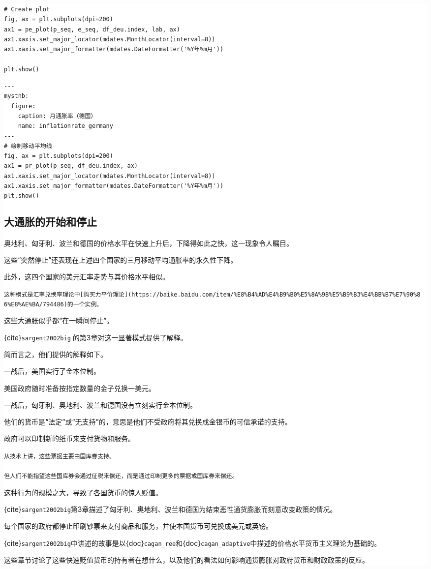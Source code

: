 ```{code-cell} ipython3
# Create plot
fig, ax = plt.subplots(dpi=200)
ax1 = pe_plot(p_seq, e_seq, df_deu.index, lab, ax)
ax1.xaxis.set_major_locator(mdates.MonthLocator(interval=8))
ax1.xaxis.set_major_formatter(mdates.DateFormatter('%Y年%m月'))

plt.show()
```

```{code-cell} ipython3
---
mystnb:
  figure:
    caption: 月通胀率（德国）
    name: inflationrate_germany
---
# 绘制移动平均线
fig, ax = plt.subplots(dpi=200)
ax1 = pr_plot(p_seq, df_deu.index, ax)
ax1.xaxis.set_major_locator(mdates.MonthLocator(interval=8))
ax1.xaxis.set_major_formatter(mdates.DateFormatter('%Y年%m月'))
plt.show()
```

## 大通胀的开始和停止

奥地利、匈牙利、波兰和德国的价格水平在快速上升后，下降得如此之快，这一现象令人瞩目。

这些“突然停止”还表现在上述四个国家的三月移动平均通胀率的永久性下降。

此外，这四个国家的美元汇率走势与其价格水平相似。

```{note}
这种模式是汇率兑换率理论中[购买力平价理论](https://baike.baidu.com/item/%E8%B4%AD%E4%B9%B0%E5%8A%9B%E5%B9%B3%E4%BB%B7%E7%90%86%E8%AE%BA/794486)的一个实例。
```

这些大通胀似乎都“在一瞬间停止”。

{cite}`sargent2002big` 的第3章对这一显著模式提供了解释。

简而言之，他们提供的解释如下。

一战后，美国实行了金本位制。

美国政府随时准备按指定数量的金子兑换一美元。

一战后，匈牙利、奥地利、波兰和德国没有立刻实行金本位制。

他们的货币是“法定”或“无支持”的，意思是他们不受政府将其兑换成金银币的可信承诺的支持。

政府可以印制新的纸币来支付货物和服务。

```{note}
从技术上讲，这些票据主要由国库券支持。

但人们不能指望这些国库券会通过征税来偿还，而是通过印制更多的票据或国库券来偿还。
```

这种行为的规模之大，导致了各国货币的惊人贬值。

{cite}`sargent2002big`第3章描述了匈牙利、奥地利、波兰和德国为结束恶性通货膨胀而刻意改变政策的情况。

每个国家的政府都停止印刷钞票来支付商品和服务，并使本国货币可兑换成美元或英镑。

{cite}`sargent2002big`中讲述的故事是以{doc}`cagan_ree`和{doc}`cagan_adaptive`中描述的价格水平货币主义理论为基础的。

这些章节讨论了这些快速贬值货币的持有者在想什么，以及他们的看法如何影响通货膨胀对政府货币和财政政策的反应。
